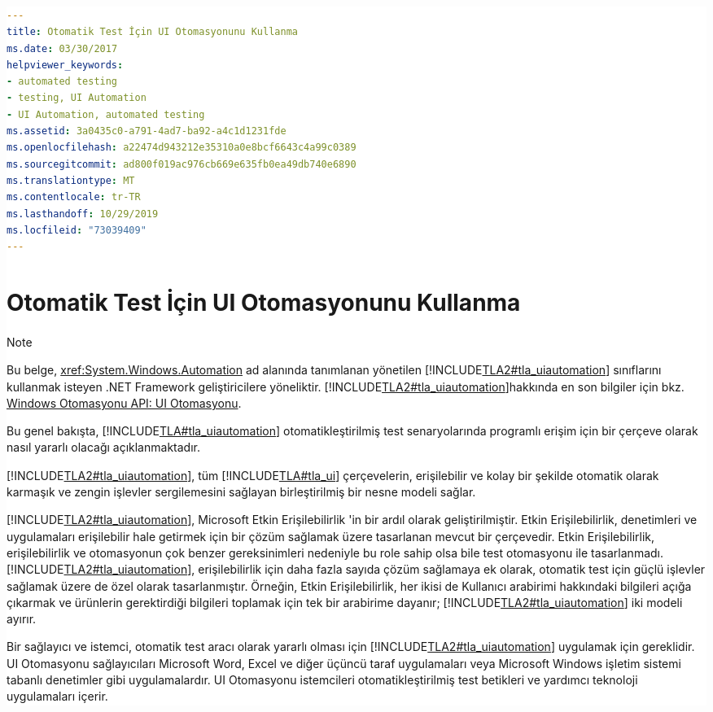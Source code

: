 ```yaml
---
title: Otomatik Test İçin UI Otomasyonunu Kullanma
ms.date: 03/30/2017
helpviewer_keywords:
- automated testing
- testing, UI Automation
- UI Automation, automated testing
ms.assetid: 3a0435c0-a791-4ad7-ba92-a4c1d1231fde
ms.openlocfilehash: a22474d943212e35310a0e8bcf6643c4a99c0389
ms.sourcegitcommit: ad800f019ac976cb669e635fb0ea49db740e6890
ms.translationtype: MT
ms.contentlocale: tr-TR
ms.lasthandoff: 10/29/2019
ms.locfileid: "73039409"
---
```

# <a name="using-ui-automation-for-automated-testing"></a>Otomatik Test İçin UI Otomasyonunu Kullanma
> [!NOTE]
> Bu belge, <xref:System.Windows.Automation> ad alanında tanımlanan yönetilen [!INCLUDE[TLA2#tla_uiautomation](../../../includes/tla2sharptla-uiautomation-md.md)] sınıflarını kullanmak isteyen .NET Framework geliştiricilere yöneliktir. [!INCLUDE[TLA2#tla_uiautomation](../../../includes/tla2sharptla-uiautomation-md.md)]hakkında en son bilgiler için bkz. [Windows Otomasyonu API: UI Otomasyonu](https://go.microsoft.com/fwlink/?LinkID=156746).  
  
 Bu genel bakışta, [!INCLUDE[TLA#tla_uiautomation](../../../includes/tlasharptla-uiautomation-md.md)] otomatikleştirilmiş test senaryolarında programlı erişim için bir çerçeve olarak nasıl yararlı olacağı açıklanmaktadır.  
  
 [!INCLUDE[TLA2#tla_uiautomation](../../../includes/tla2sharptla-uiautomation-md.md)], tüm [!INCLUDE[TLA#tla_ui](../../../includes/tlasharptla-ui-md.md)] çerçevelerin, erişilebilir ve kolay bir şekilde otomatik olarak karmaşık ve zengin işlevler sergilemesini sağlayan birleştirilmiş bir nesne modeli sağlar.  
  
 [!INCLUDE[TLA2#tla_uiautomation](../../../includes/tla2sharptla-uiautomation-md.md)], Microsoft Etkin Erişilebilirlik 'in bir ardıl olarak geliştirilmiştir. Etkin Erişilebilirlik, denetimleri ve uygulamaları erişilebilir hale getirmek için bir çözüm sağlamak üzere tasarlanan mevcut bir çerçevedir. Etkin Erişilebilirlik, erişilebilirlik ve otomasyonun çok benzer gereksinimleri nedeniyle bu role sahip olsa bile test otomasyonu ile tasarlanmadı. [!INCLUDE[TLA2#tla_uiautomation](../../../includes/tla2sharptla-uiautomation-md.md)], erişilebilirlik için daha fazla sayıda çözüm sağlamaya ek olarak, otomatik test için güçlü işlevler sağlamak üzere de özel olarak tasarlanmıştır. Örneğin, Etkin Erişilebilirlik, her ikisi de Kullanıcı arabirimi hakkındaki bilgileri açığa çıkarmak ve ürünlerin gerektirdiği bilgileri toplamak için tek bir arabirime dayanır; [!INCLUDE[TLA2#tla_uiautomation](../../../includes/tla2sharptla-uiautomation-md.md)] iki modeli ayırır.  
  
 Bir sağlayıcı ve istemci, otomatik test aracı olarak yararlı olması için [!INCLUDE[TLA2#tla_uiautomation](../../../includes/tla2sharptla-uiautomation-md.md)] uygulamak için gereklidir. UI Otomasyonu sağlayıcıları Microsoft Word, Excel ve diğer üçüncü taraf uygulamaları veya Microsoft Windows işletim sistemi tabanlı denetimler gibi uygulamalardır. UI Otomasyonu istemcileri otomatikleştirilmiş test betikleri ve yardımcı teknoloji uygulamaları içerir.  
  